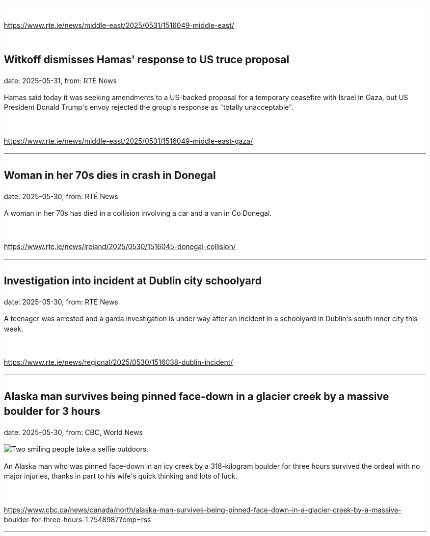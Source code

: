 <br> 

<https://www.rte.ie/news/middle-east/2025/0531/1516049-middle-east/>

---

## Witkoff dismisses Hamas' response to US truce proposal

date: 2025-05-31, from: RTÉ News

Hamas said today it was seeking amendments to a US-backed proposal for a temporary ceasefire with Israel in Gaza, but US President Donald Trump's envoy rejected the group's response as "totally unacceptable". 

<br> 

<https://www.rte.ie/news/middle-east/2025/0531/1516049-middle-east-gaza/>

---

## Woman in her 70s dies in crash in Donegal

date: 2025-05-30, from: RTÉ News

A woman in her 70s has died in a collision involving a car and a van in Co Donegal. 

<br> 

<https://www.rte.ie/news/ireland/2025/0530/1516045-donegal-collision/>

---

## Investigation into incident at Dublin city schoolyard

date: 2025-05-30, from: RTÉ News

A teenager was arrested and a garda investigation is under way after an incident in a schoolyard in Dublin's south inner city this week. 

<br> 

<https://www.rte.ie/news/regional/2025/0530/1516038-dublin-incident/>

---

## Alaska man survives being pinned face-down in a glacier creek by a massive boulder for 3 hours

date: 2025-05-30, from: CBC, World News

<img src='https://i.cbc.ca/1.7548991.1748650523!/cpImage/httpImage/image.jpg_gen/derivatives/16x9_620/alaska-trapped-by-boulder.jpg' alt='Two smiling people take a selfie outdoors.' width='620' height='349' title='This June 4, 2023, photo shows Kell Morris, left, and his wife Jo Roop, in Sandpoint, Idaho.'/><p>An Alaska man who was pinned face-down in an icy creek by a 318-kilogram boulder for three hours survived the ordeal with no major injuries, thanks in part to his wife's quick thinking and lots of luck.</p> 

<br> 

<https://www.cbc.ca/news/canada/north/alaska-man-survives-being-pinned-face-down-in-a-glacier-creek-by-a-massive-boulder-for-three-hours-1.7548987?cmp=rss>

---